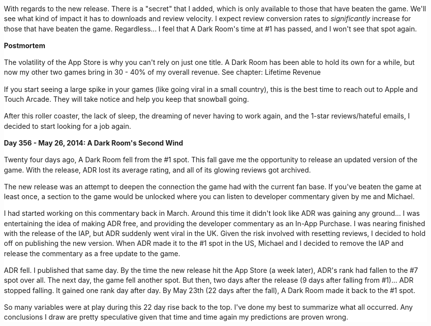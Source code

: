 With regards to the new release. There is a "secret" that I added,
which is only available to those that have beaten the game. We'll see
what kind of impact it has to downloads and review velocity. I expect
review conversion rates to _significantly_ increase for those that
have beaten the game. Regardless... I feel that A Dark Room's time at
\#1 has passed, and I won't see that spot again.

**Postmortem**

The volatility of the App Store is why you can't rely on just one
title. A Dark Room has been able to hold its own for a while, but now
my other two games bring in 30 - 40% of my overall revenue. See
chapter: Lifetime Revenue

If you start seeing a large spike in your games (like going viral in a
small country), this is the best time to reach out to Apple and Touch
Arcade. They will take notice and help you keep that snowball going.

After this roller coaster, the lack of sleep, the dreaming of never
having to work again, and the 1-star reviews/hateful emails, I decided
to start looking for a job again.

**Day 356 - May 26, 2014: A Dark Room's Second Wind**

Twenty four days ago, A Dark Room fell from the \#1 spot. This fall
gave me the opportunity to release an updated version of the
game. With the release, ADR lost its average rating, and all of its
glowing reviews got archived.

The new release was an attempt to deepen the connection the game had
with the current fan base. If you've beaten the game at least once, a
section to the game would be unlocked where you can listen to
developer commentary given by me and Michael.

I had started working on this commentary back in
March. Around this time it didn't look like ADR was
gaining any ground... I was entertaining the idea of making ADR free,
and providing the developer commentary as an In-App Purchase. I was
nearing finished with the release of the IAP, but ADR suddenly
went viral in the UK. Given the risk involved with
resetting reviews, I decided to hold off on publishing the new
version. When ADR made it to the \#1 spot in the US,
Michael and I decided to remove the IAP and release the commentary as
a free update to the game.

ADR fell. I published that same day. By the time the new release hit
the App Store (a week later), ADR's rank had fallen to the #7 spot
over all. The next day, the game fell another spot. But then, two days
after the release (9 days after falling from \#1)... ADR stopped
falling. It gained one rank day after day. By May 23th (22 days after
the fall), A Dark Room made it back to the \#1 spot.

So many variables were at play during this 22 day rise back to the
top. I've done my best to summarize what all occurred. Any conclusions
I draw are pretty speculative given that time and time again my
predictions are proven wrong.
